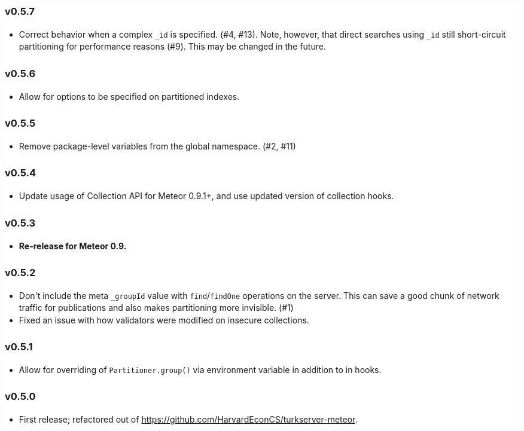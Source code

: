 ### v0.5.7 

* Correct behavior when a complex `_id` is specified. (#4, #13). Note, 
  however, that direct searches using `_id` still short-circuit partitioning 
  for performance reasons (#9). This may be changed in the future.
     
### v0.5.6

* Allow for options to be specified on partitioned indexes.

### v0.5.5

* Remove package-level variables from the global namespace. (#2, #11)

### v0.5.4

* Update usage of Collection API for Meteor 0.9.1+, and use updated version of collection hooks.

### v0.5.3

* **Re-release for Meteor 0.9.**

### v0.5.2

* Don't include the meta `_groupId` value with `find`/`findOne` operations on the server. This can save a good chunk of network traffic for publications and also makes partitioning more invisible. (#1)
* Fixed an issue with how validators were modified on insecure collections.

### v0.5.1

* Allow for overriding of `Partitioner.group()` via environment variable in addition to in hooks.

### v0.5.0

* First release; refactored out of https://github.com/HarvardEconCS/turkserver-meteor.